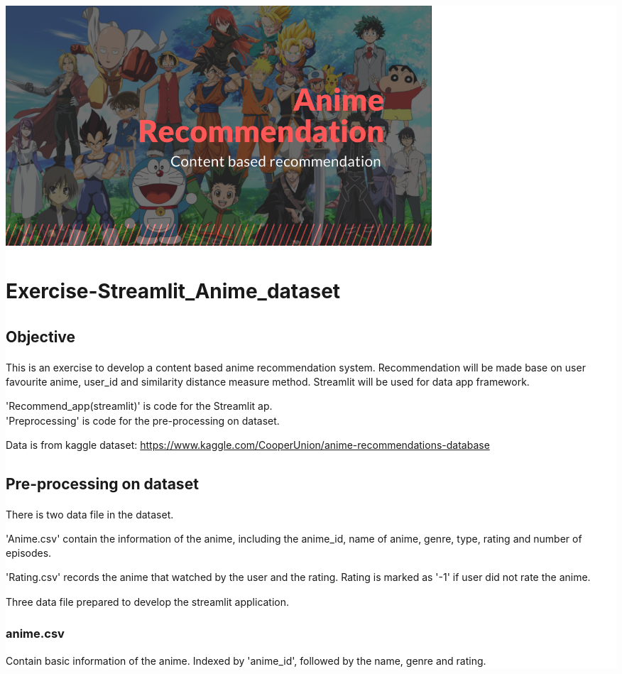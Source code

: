 <img src="image/Banner.png" width="600">

# Exercise-Streamlit_Anime_dataset

## Objective
This is an exercise to develop a content based anime recommendation system. Recommendation will be made base on user favourite anime, user_id and similarity distance measure method. Streamlit will be used for data app framework. <br>

'Recommend_app(streamlit)' is code for the Streamlit ap. <br>
'Preprocessing' is code for the pre-processing on dataset. <br>

Data is from kaggle dataset: https://www.kaggle.com/CooperUnion/anime-recommendations-database

## Pre-processing on dataset 
There is two data file in the dataset. <br>

'Anime.csv' contain the information of the anime, including the anime_id, name of anime, genre, type, rating and number of episodes. <br>

'Rating.csv' records the anime that watched by the user and the rating. Rating is marked as '-1' if user did not rate the anime. <br>

Three data file prepared to develop the streamlit application. 

### anime.csv
Contain basic information of the anime. Indexed by 'anime_id', followed by the name, genre and rating. <br>